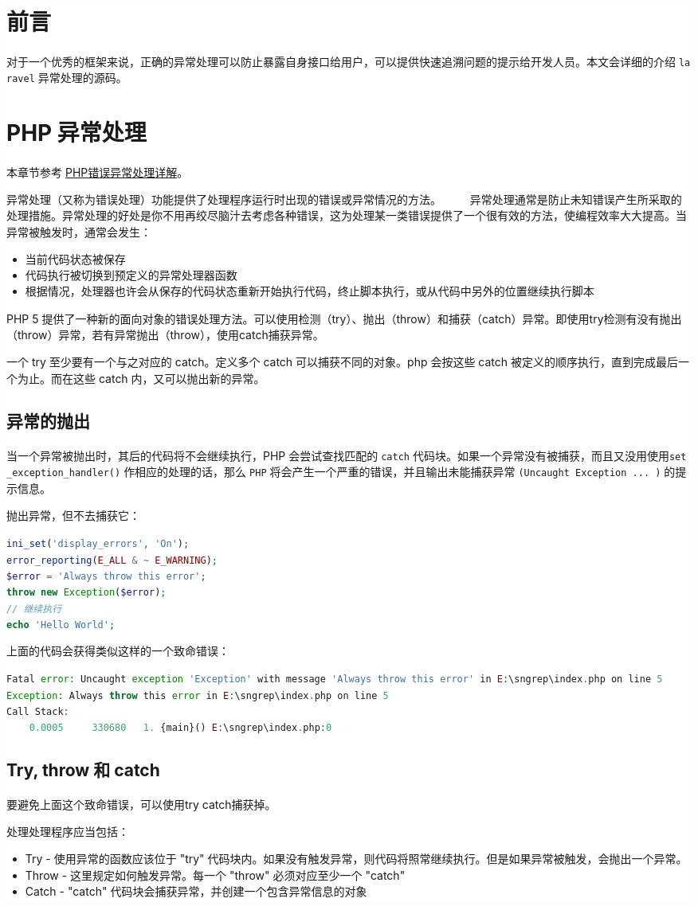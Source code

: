 # 前言

对于一个优秀的框架来说，正确的异常处理可以防止暴露自身接口给用户，可以提供快速追溯问题的提示给开发人员。本文会详细的介绍 `laravel` 异常处理的源码。

# PHP 异常处理

本章节参考 [PHP错误异常处理详解](http://blog.csdn.net/hguisu/article/details/7464977)。

异常处理（又称为错误处理）功能提供了处理程序运行时出现的错误或异常情况的方法。
　　
异常处理通常是防止未知错误产生所采取的处理措施。异常处理的好处是你不用再绞尽脑汁去考虑各种错误，这为处理某一类错误提供了一个很有效的方法，使编程效率大大提高。当异常被触发时，通常会发生：

- 当前代码状态被保存
- 代码执行被切换到预定义的异常处理器函数
- 根据情况，处理器也许会从保存的代码状态重新开始执行代码，终止脚本执行，或从代码中另外的位置继续执行脚本

PHP 5 提供了一种新的面向对象的错误处理方法。可以使用检测（try）、抛出（throw）和捕获（catch）异常。即使用try检测有没有抛出（throw）异常，若有异常抛出（throw），使用catch捕获异常。

一个 try 至少要有一个与之对应的 catch。定义多个 catch 可以捕获不同的对象。php 会按这些 catch 被定义的顺序执行，直到完成最后一个为止。而在这些 catch 内，又可以抛出新的异常。

## 异常的抛出

当一个异常被抛出时，其后的代码将不会继续执行，PHP 会尝试查找匹配的 `catch` 代码块。如果一个异常没有被捕获，而且又没用使用`set_exception_handler()` 作相应的处理的话，那么 `PHP` 将会产生一个严重的错误，并且输出未能捕获异常 `(Uncaught Exception ... )` 的提示信息。

抛出异常，但不去捕获它：

```php
ini_set('display_errors', 'On');  
error_reporting(E_ALL & ~ E_WARNING);  
$error = 'Always throw this error';  
throw new Exception($error);  
// 继续执行  
echo 'Hello World';  
```
上面的代码会获得类似这样的一个致命错误：

```php
Fatal error: Uncaught exception 'Exception' with message 'Always throw this error' in E:\sngrep\index.php on line 5  
Exception: Always throw this error in E:\sngrep\index.php on line 5  
Call Stack:  
    0.0005     330680   1. {main}() E:\sngrep\index.php:0  
```

## Try, throw 和 catch

要避免上面这个致命错误，可以使用try catch捕获掉。

处理处理程序应当包括：


- Try - 使用异常的函数应该位于 "try" 代码块内。如果没有触发异常，则代码将照常继续执行。但是如果异常被触发，会抛出一个异常。
- Throw - 这里规定如何触发异常。每一个 "throw" 必须对应至少一个 "catch"
- Catch - "catch" 代码块会捕获异常，并创建一个包含异常信息的对象
